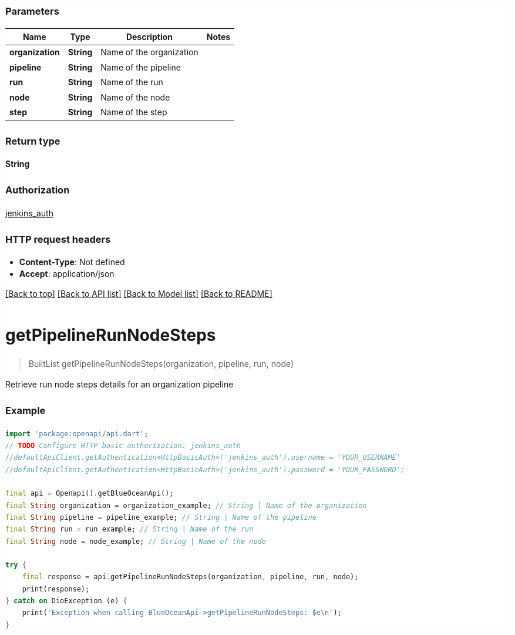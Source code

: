 ### Parameters

Name | Type | Description  | Notes
------------- | ------------- | ------------- | -------------
 **organization** | **String**| Name of the organization | 
 **pipeline** | **String**| Name of the pipeline | 
 **run** | **String**| Name of the run | 
 **node** | **String**| Name of the node | 
 **step** | **String**| Name of the step | 

### Return type

**String**

### Authorization

[jenkins_auth](../README.md#jenkins_auth)

### HTTP request headers

 - **Content-Type**: Not defined
 - **Accept**: application/json

[[Back to top]](#) [[Back to API list]](../README.md#documentation-for-api-endpoints) [[Back to Model list]](../README.md#documentation-for-models) [[Back to README]](../README.md)

# **getPipelineRunNodeSteps**
> BuiltList<PipelineStepImpl> getPipelineRunNodeSteps(organization, pipeline, run, node)



Retrieve run node steps details for an organization pipeline

### Example
```dart
import 'package:openapi/api.dart';
// TODO Configure HTTP basic authorization: jenkins_auth
//defaultApiClient.getAuthentication<HttpBasicAuth>('jenkins_auth').username = 'YOUR_USERNAME'
//defaultApiClient.getAuthentication<HttpBasicAuth>('jenkins_auth').password = 'YOUR_PASSWORD';

final api = Openapi().getBlueOceanApi();
final String organization = organization_example; // String | Name of the organization
final String pipeline = pipeline_example; // String | Name of the pipeline
final String run = run_example; // String | Name of the run
final String node = node_example; // String | Name of the node

try {
    final response = api.getPipelineRunNodeSteps(organization, pipeline, run, node);
    print(response);
} catch on DioException (e) {
    print('Exception when calling BlueOceanApi->getPipelineRunNodeSteps: $e\n');
}
```
